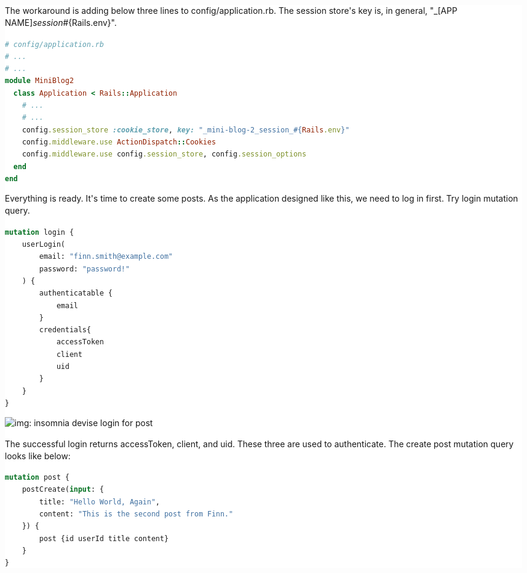 The workaround is adding below three lines to config/application.rb.
The session store's key is, in general, "_[APP NAME]_session_#{Rails.env}".
```ruby
# config/application.rb
# ...
# ...
module MiniBlog2
  class Application < Rails::Application
    # ...
    # ...
    config.session_store :cookie_store, key: "_mini-blog-2_session_#{Rails.env}"
    config.middleware.use ActionDispatch::Cookies
    config.middleware.use config.session_store, config.session_options
  end
end
```

Everything is ready.
It's time to create some posts.
As the application designed like this, we need to log in first.
Try login mutation query.

```graphql
mutation login {
	userLogin(
		email: "finn.smith@example.com"
		password: "password!"
	) {
		authenticatable {
			email
		}
		credentials{
			accessToken
			client
			uid
		}
	}
}
```

<img src="{{ '/assets/img/blog/insomnia-devise-login-for-post.jpeg' | prepend: site.baseurl }}" alt="img: insomnia devise login for post">

The successful login returns accessToken, client, and uid.
These three are used to authenticate.
The create post mutation query looks like below:
```graphql
mutation post {
	postCreate(input: {
		title: "Hello World, Again",
		content: "This is the second post from Finn."
	}) {
		post {id userId title content}
	}
}
```
